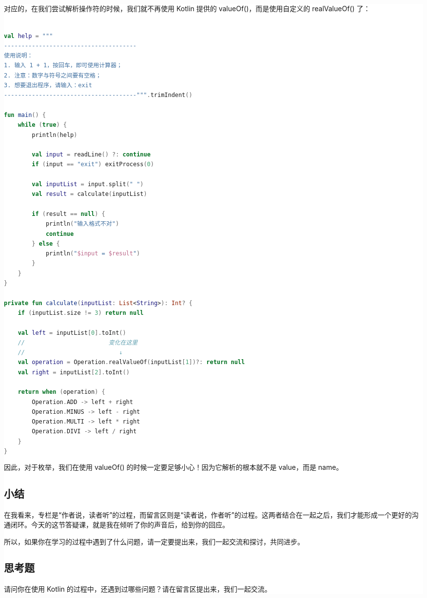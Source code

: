 对应的，在我们尝试解析操作符的时候，我们就不再使用 Kotlin 提供的 valueOf()，而是使用自定义的 realValueOf() 了：

```kotlin

val help = """
--------------------------------------
使用说明：
1. 输入 1 + 1，按回车，即可使用计算器；
2. 注意：数字与符号之间要有空格；
3. 想要退出程序，请输入：exit
--------------------------------------""".trimIndent()

fun main() {
    while (true) {
        println(help)

        val input = readLine() ?: continue
        if (input == "exit") exitProcess(0)

        val inputList = input.split(" ")
        val result = calculate(inputList)

        if (result == null) {
            println("输入格式不对")
            continue
        } else {
            println("$input = $result")
        }
    }
}

private fun calculate(inputList: List<String>): Int? {
    if (inputList.size != 3) return null

    val left = inputList[0].toInt()
    //                        变化在这里
    //                           ↓
    val operation = Operation.realValueOf(inputList[1])?: return null
    val right = inputList[2].toInt()

    return when (operation) {
        Operation.ADD -> left + right
        Operation.MINUS -> left - right
        Operation.MULTI -> left * right
        Operation.DIVI -> left / right
    }
}
```

因此，对于枚举，我们在使用 valueOf() 的时候一定要足够小心！因为它解析的根本就不是 value，而是 name。

## 小结

在我看来，专栏是“作者说，读者听”的过程，而留言区则是“读者说，作者听”的过程。这两者结合在一起之后，我们才能形成一个更好的沟通闭环。今天的这节答疑课，就是我在倾听了你的声音后，给到你的回应。

所以，如果你在学习的过程中遇到了什么问题，请一定要提出来，我们一起交流和探讨，共同进步。

## 思考题

请问你在使用 Kotlin 的过程中，还遇到过哪些问题？请在留言区提出来，我们一起交流。